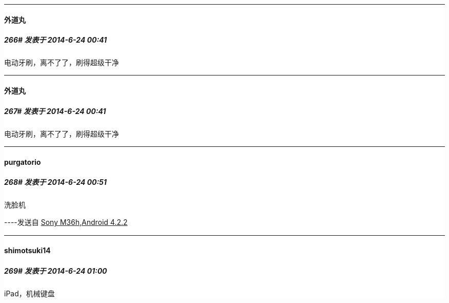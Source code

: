 





*****

####  外道丸  
##### 266#       发表于 2014-6-24 00:41




电动牙刷，离不了了，刷得超级干净







*****

####  外道丸  
##### 267#       发表于 2014-6-24 00:41




电动牙刷，离不了了，刷得超级干净







*****

####  purgatorio  
##### 268#       发表于 2014-6-24 00:51




洗脸机


----发送自 [Sony M36h,Android 4.2.2](http://stage1.5j4m.com/?null)







*****

####  shimotsuki14  
##### 269#       发表于 2014-6-24 01:00




iPad，机械键盘





